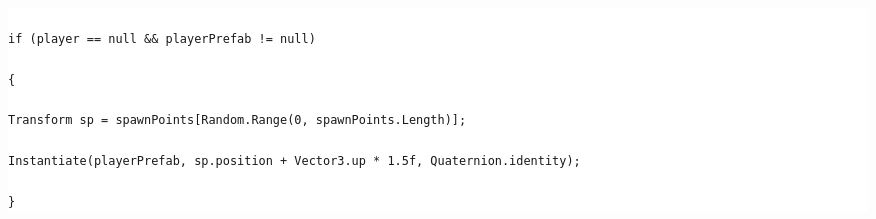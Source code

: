                                                                                                                                                                                                                                                                                                                                                                                                                                                                                                                                                                                                                                                                                                                                                                                                                                                                                                                                                                                                                                                                                                     if (player == null && playerPrefab != null)
                                                                                                                                                                                                                                                                                                                                                                                                                                                                                                                                                                                                                                                                                                                                                                                                                                                                                                                                                                                                                                                                                                            {
                                                                                                                                                                                                                                                                                                                                                                                                                                                                                                                                                                                                                                                                                                                                                                                                                                                                                                                                                                                                                                                                                                                        Transform sp = spawnPoints[Random.Range(0, spawnPoints.Length)];
                                                                                                                                                                                                                                                                                                                                                                                                                                                                                                                                                                                                                                                                                                                                                                                                                                                                                                                                                                                                                                                                                                                                    Instantiate(playerPrefab, sp.position + Vector3.up * 1.5f, Quaternion.identity);
                                                                                                                                                                                                                                                                                                                                                                                                                                                                                                                                                                                                                                                                                                                                                                                                                                                                                                                                                                                                                                                                                                                                            }